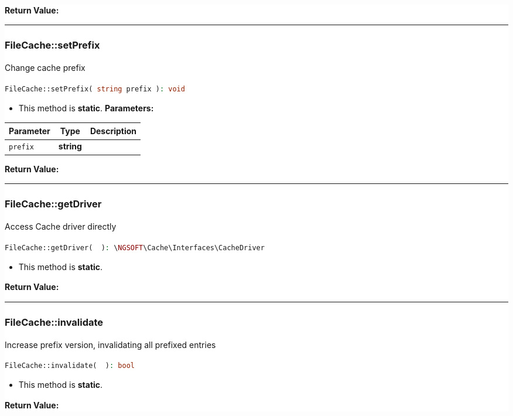 
**Return Value:**





---
### FileCache::setPrefix

Change cache prefix

```php
FileCache::setPrefix( string prefix ): void
```



* This method is **static**.
**Parameters:**

| Parameter | Type | Description |
|-----------|------|-------------|
| `prefix` | **string** |  |


**Return Value:**





---
### FileCache::getDriver

Access Cache driver directly

```php
FileCache::getDriver(  ): \NGSOFT\Cache\Interfaces\CacheDriver
```



* This method is **static**.

**Return Value:**





---
### FileCache::invalidate

Increase prefix version, invalidating all prefixed entries

```php
FileCache::invalidate(  ): bool
```



* This method is **static**.

**Return Value:**
